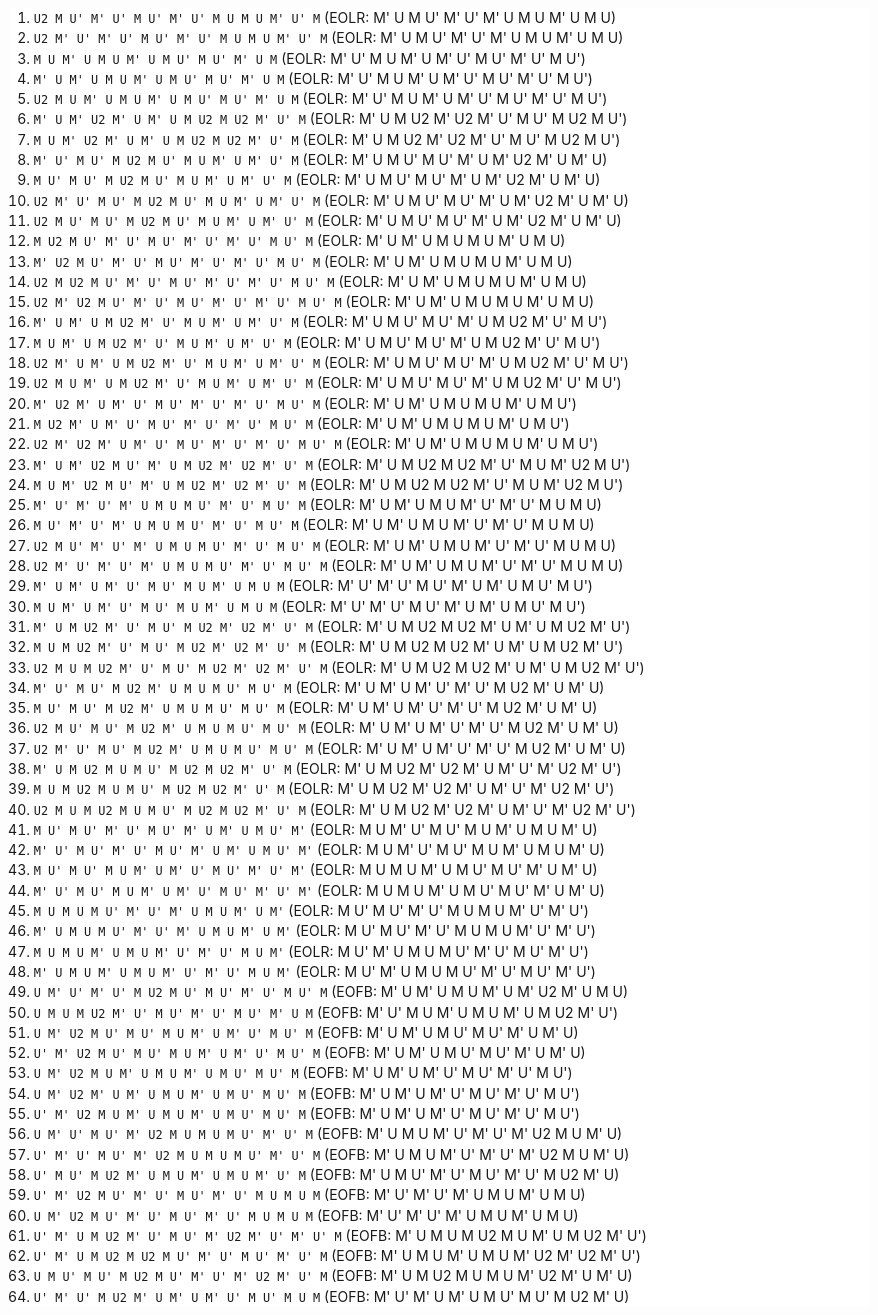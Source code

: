 1. `U2 M U' M' U' M U' M' U' M U M U M' U' M` (EOLR: M' U M U' M' U' M' U M U M' U M U)
1. `U2 M' U' M' U' M U' M' U' M U M U M' U' M` (EOLR: M' U M U' M' U' M' U M U M' U M U)
1. `M U M' U M U M' U M U' M U' M' U M` (EOLR: M' U' M U M' U M' U' M U' M' U' M U')
1. `M' U M' U M U M' U M U' M U' M' U M` (EOLR: M' U' M U M' U M' U' M U' M' U' M U')
1. `U2 M U M' U M U M' U M U' M U' M' U M` (EOLR: M' U' M U M' U M' U' M U' M' U' M U')
1. `M' U M' U2 M' U M' U M U2 M U2 M' U' M` (EOLR: M' U M U2 M' U2 M' U' M U' M U2 M U')
1. `M U M' U2 M' U M' U M U2 M U2 M' U' M` (EOLR: M' U M U2 M' U2 M' U' M U' M U2 M U')
1. `M' U' M U' M U2 M U' M U M' U M' U' M` (EOLR: M' U M U' M U' M' U M' U2 M' U M' U)
1. `M U' M U' M U2 M U' M U M' U M' U' M` (EOLR: M' U M U' M U' M' U M' U2 M' U M' U)
1. `U2 M' U' M U' M U2 M U' M U M' U M' U' M` (EOLR: M' U M U' M U' M' U M' U2 M' U M' U)
1. `U2 M U' M U' M U2 M U' M U M' U M' U' M` (EOLR: M' U M U' M U' M' U M' U2 M' U M' U)
1. `M U2 M U' M' U' M U' M' U' M' U' M U' M` (EOLR: M' U M' U M U M U M' U M U)
1. `M' U2 M U' M' U' M U' M' U' M' U' M U' M` (EOLR: M' U M' U M U M U M' U M U)
1. `U2 M U2 M U' M' U' M U' M' U' M' U' M U' M` (EOLR: M' U M' U M U M U M' U M U)
1. `U2 M' U2 M U' M' U' M U' M' U' M' U' M U' M` (EOLR: M' U M' U M U M U M' U M U)
1. `M' U M' U M U2 M' U' M U M' U M' U' M` (EOLR: M' U M U' M U' M' U M U2 M' U' M U')
1. `M U M' U M U2 M' U' M U M' U M' U' M` (EOLR: M' U M U' M U' M' U M U2 M' U' M U')
1. `U2 M' U M' U M U2 M' U' M U M' U M' U' M` (EOLR: M' U M U' M U' M' U M U2 M' U' M U')
1. `U2 M U M' U M U2 M' U' M U M' U M' U' M` (EOLR: M' U M U' M U' M' U M U2 M' U' M U')
1. `M' U2 M' U M' U' M U' M' U' M' U' M U' M` (EOLR: M' U M' U M U M U M' U M U')
1. `M U2 M' U M' U' M U' M' U' M' U' M U' M` (EOLR: M' U M' U M U M U M' U M U')
1. `U2 M' U2 M' U M' U' M U' M' U' M' U' M U' M` (EOLR: M' U M' U M U M U M' U M U')
1. `M' U M' U2 M U' M' U M U2 M' U2 M' U' M` (EOLR: M' U M U2 M U2 M' U' M U M' U2 M U')
1. `M U M' U2 M U' M' U M U2 M' U2 M' U' M` (EOLR: M' U M U2 M U2 M' U' M U M' U2 M U')
1. `M' U' M' U' M' U M U M U' M' U' M U' M` (EOLR: M' U M' U M U M' U' M' U' M U M U)
1. `M U' M' U' M' U M U M U' M' U' M U' M` (EOLR: M' U M' U M U M' U' M' U' M U M U)
1. `U2 M U' M' U' M' U M U M U' M' U' M U' M` (EOLR: M' U M' U M U M' U' M' U' M U M U)
1. `U2 M' U' M' U' M' U M U M U' M' U' M U' M` (EOLR: M' U M' U M U M' U' M' U' M U M U)
1. `M' U M' U M' U' M U' M U M' U M U M` (EOLR: M' U' M' U' M U' M' U M' U M U' M U')
1. `M U M' U M' U' M U' M U M' U M U M` (EOLR: M' U' M' U' M U' M' U M' U M U' M U')
1. `M' U M U2 M' U' M U' M U2 M' U2 M' U' M` (EOLR: M' U M U2 M U2 M' U M' U M U2 M' U')
1. `M U M U2 M' U' M U' M U2 M' U2 M' U' M` (EOLR: M' U M U2 M U2 M' U M' U M U2 M' U')
1. `U2 M U M U2 M' U' M U' M U2 M' U2 M' U' M` (EOLR: M' U M U2 M U2 M' U M' U M U2 M' U')
1. `M' U' M U' M U2 M' U M U M U' M U' M` (EOLR: M' U M' U M' U' M' U' M U2 M' U M' U)
1. `M U' M U' M U2 M' U M U M U' M U' M` (EOLR: M' U M' U M' U' M' U' M U2 M' U M' U)
1. `U2 M U' M U' M U2 M' U M U M U' M U' M` (EOLR: M' U M' U M' U' M' U' M U2 M' U M' U)
1. `U2 M' U' M U' M U2 M' U M U M U' M U' M` (EOLR: M' U M' U M' U' M' U' M U2 M' U M' U)
1. `M' U M U2 M U M U' M U2 M U2 M' U' M` (EOLR: M' U M U2 M' U2 M' U M' U' M' U2 M' U')
1. `M U M U2 M U M U' M U2 M U2 M' U' M` (EOLR: M' U M U2 M' U2 M' U M' U' M' U2 M' U')
1. `U2 M U M U2 M U M U' M U2 M U2 M' U' M` (EOLR: M' U M U2 M' U2 M' U M' U' M' U2 M' U')
1. `M U' M U' M' U' M U' M' U M' U M U' M'` (EOLR: M U M' U' M U' M U M' U M U M' U)
1. `M' U' M U' M' U' M U' M' U M' U M U' M'` (EOLR: M U M' U' M U' M U M' U M U M' U)
1. `M U' M U' M U M' U M' U' M U' M' U' M'` (EOLR: M U M U M' U M U' M U' M' U M' U)
1. `M' U' M U' M U M' U M' U' M U' M' U' M'` (EOLR: M U M U M' U M U' M U' M' U M' U)
1. `M U M U M U' M' U' M' U M U M' U M'` (EOLR: M U' M U' M' U' M U M U M' U' M' U')
1. `M' U M U M U' M' U' M' U M U M' U M'` (EOLR: M U' M U' M' U' M U M U M' U' M' U')
1. `M U M U M' U M U M' U' M' U' M U M'` (EOLR: M U' M' U M U M U' M' U' M U' M' U')
1. `M' U M U M' U M U M' U' M' U' M U M'` (EOLR: M U' M' U M U M U' M' U' M U' M' U')
1. `U M' U' M' U' M U2 M U' M U' M' U' M U' M` (EOFB: M' U M' U M U M' U M' U2 M' U M U)
1. `U M U M U2 M' U' M U' M' U' M U' M' U M` (EOFB: M' U' M U M' U M U M' U M U2 M' U')
1. `U M' U2 M U' M U' M U M' U M' U' M U' M` (EOFB: M' U M' U M U' M U' M' U M' U)
1. `U' M' U2 M U' M U' M U M' U M' U' M U' M` (EOFB: M' U M' U M U' M U' M' U M' U)
1. `U M' U2 M U M' U M U M' U M U' M U' M` (EOFB: M' U M' U M' U' M U' M' U' M U')
1. `U M' U2 M' U M' U M U M' U M U' M U' M` (EOFB: M' U M' U M' U' M U' M' U' M U')
1. `U' M' U2 M U M' U M U M' U M U' M U' M` (EOFB: M' U M' U M' U' M U' M' U' M U')
1. `U M' U' M U' M' U2 M U M U M U' M' U' M` (EOFB: M' U M U M' U' M' U' M' U2 M U M' U)
1. `U' M' U' M U' M' U2 M U M U M U' M' U' M` (EOFB: M' U M U M' U' M' U' M' U2 M U M' U)
1. `U' M U' M U2 M' U M U M' U M U M' U' M` (EOFB: M' U M U' M' U' M U' M' U' M U2 M' U)
1. `U' M' U2 M U' M' U' M U' M' U' M U M U M` (EOFB: M' U' M' U' M' U M U M' U M U)
1. `U M' U2 M U' M' U' M U' M' U' M U M U M` (EOFB: M' U' M' U' M' U M U M' U M U)
1. `U' M' U M U2 M' U' M U' M' U2 M' U' M' U' M` (EOFB: M' U M U M U2 M U M' U M U2 M' U')
1. `U' M' U M U2 M U2 M U' M' U' M U' M' U' M` (EOFB: M' U M U M' U M U M' U2 M' U2 M' U')
1. `U M U' M U' M U2 M U' M' U' M' U2 M' U' M` (EOFB: M' U M U2 M U M U M' U2 M' U M' U)
1. `U' M' U' M U2 M' U M' U M' U' M U' M U M` (EOFB: M' U' M' U M' U M U' M U' M U2 M' U)